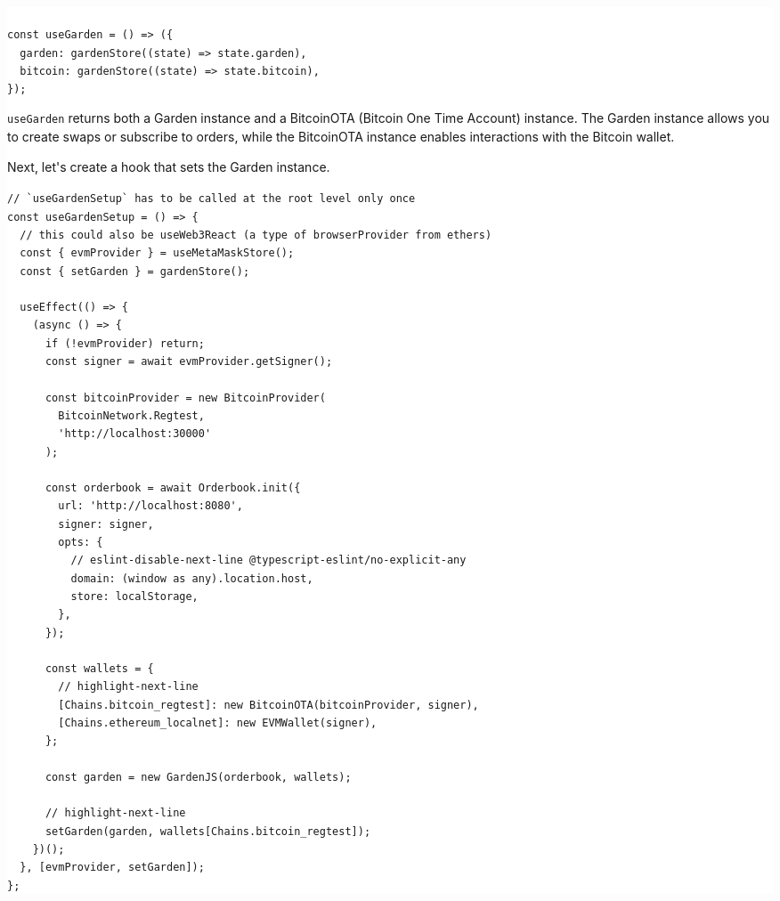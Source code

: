 ```tsx title="/src/store.tsx"

const useGarden = () => ({
  garden: gardenStore((state) => state.garden),
  bitcoin: gardenStore((state) => state.bitcoin),
});
```

`useGarden` returns both a Garden instance and a BitcoinOTA (Bitcoin One Time Account) instance. The Garden instance allows you to create swaps or subscribe to orders, while the BitcoinOTA instance enables interactions with the Bitcoin wallet.

Next, let's create a hook that sets the Garden instance.

```tsx title="/src/store.tsx"
// `useGardenSetup` has to be called at the root level only once
const useGardenSetup = () => {
  // this could also be useWeb3React (a type of browserProvider from ethers)
  const { evmProvider } = useMetaMaskStore();
  const { setGarden } = gardenStore();

  useEffect(() => {
    (async () => {
      if (!evmProvider) return;
      const signer = await evmProvider.getSigner();

      const bitcoinProvider = new BitcoinProvider(
        BitcoinNetwork.Regtest,
        'http://localhost:30000'
      );

      const orderbook = await Orderbook.init({
        url: 'http://localhost:8080',
        signer: signer,
        opts: {
          // eslint-disable-next-line @typescript-eslint/no-explicit-any
          domain: (window as any).location.host,
          store: localStorage,
        },
      });

      const wallets = {
        // highlight-next-line
        [Chains.bitcoin_regtest]: new BitcoinOTA(bitcoinProvider, signer),
        [Chains.ethereum_localnet]: new EVMWallet(signer),
      };

      const garden = new GardenJS(orderbook, wallets);

      // highlight-next-line
      setGarden(garden, wallets[Chains.bitcoin_regtest]);
    })();
  }, [evmProvider, setGarden]);
};
```
